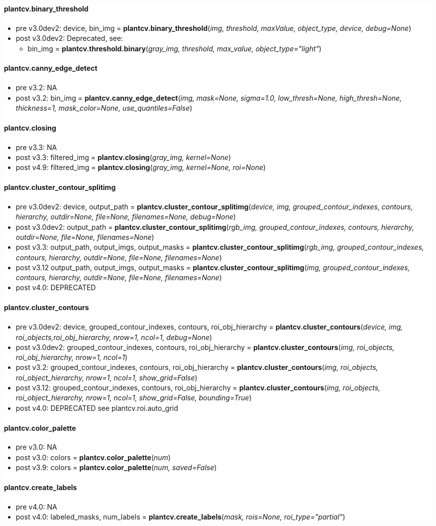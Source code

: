 #### plantcv.binary_threshold

* pre v3.0dev2: device, bin_img = **plantcv.binary_threshold**(*img, threshold, maxValue, object_type, device, debug=None*)
* post v3.0dev2: Deprecated, see:
    * bin_img = **plantcv.threshold.binary**(*gray_img, threshold, max_value, object_type="light"*)

#### plantcv.canny_edge_detect

* pre v3.2: NA
* post v3.2: bin_img = **plantcv.canny_edge_detect**(*img, mask=None, sigma=1.0, low_thresh=None, high_thresh=None, thickness=1, mask_color=None, use_quantiles=False*)

#### plantcv.closing

* pre v3.3: NA
* post v3.3: filtered_img = **plantcv.closing**(*gray_img, kernel=None*)
* post v4.9: filtered_img = **plantcv.closing**(*gray_img, kernel=None, roi=None*)


#### plantcv.cluster_contour_splitimg

* pre v3.0dev2: device, output_path = **plantcv.cluster_contour_splitimg**(*device, img, grouped_contour_indexes, contours, hierarchy, outdir=None, file=None, filenames=None, debug=None*)
* post v3.0dev2: output_path = **plantcv.cluster_contour_splitimg**(*rgb_img, grouped_contour_indexes, contours, hierarchy, outdir=None, file=None, filenames=None*)
* post v3.3: output_path, output_imgs, output_masks = **plantcv.cluster_contour_splitimg**(*rgb_img, grouped_contour_indexes, contours, hierarchy, outdir=None, file=None, filenames=None*)
* post v3.12 output_path, output_imgs, output_masks = **plantcv.cluster_contour_splitimg**(*img, grouped_contour_indexes, contours, hierarchy, outdir=None, file=None, filenames=None*)
* post v4.0: DEPRECATED 


#### plantcv.cluster_contours

* pre v3.0dev2: device, grouped_contour_indexes, contours, roi_obj_hierarchy = **plantcv.cluster_contours**(*device, img, roi_objects,roi_obj_hierarchy, nrow=1, ncol=1, debug=None*)
* post v3.0dev2: grouped_contour_indexes, contours, roi_obj_hierarchy = **plantcv.cluster_contours**(*img, roi_objects, roi_obj_hierarchy, nrow=1, ncol=1*)
* post v3.2: grouped_contour_indexes, contours, roi_obj_hierarchy = **plantcv.cluster_contours**(*img, roi_objects, roi_object_hierarchy, nrow=1, ncol=1, show_grid=False*)
* post v3.12: grouped_contour_indexes, contours, roi_obj_hierarchy = **plantcv.cluster_contours**(*img, roi_objects, roi_object_hierarchy, nrow=1, ncol=1, show_grid=False, bounding=True*)
* post v4.0: DEPRECATED see plantcv.roi.auto_grid


#### plantcv.color_palette

* pre v3.0: NA
* post v3.0: colors = **plantcv.color_palette**(*num*)
* post v3.9: colors = **plantcv.color_palette**(*num, saved=False*)

#### plantcv.create_labels

* pre v4.0: NA
* post v4.0: labeled_masks, num_labels = **plantcv.create_labels**(*mask, rois=None, roi_type="partial"*)

